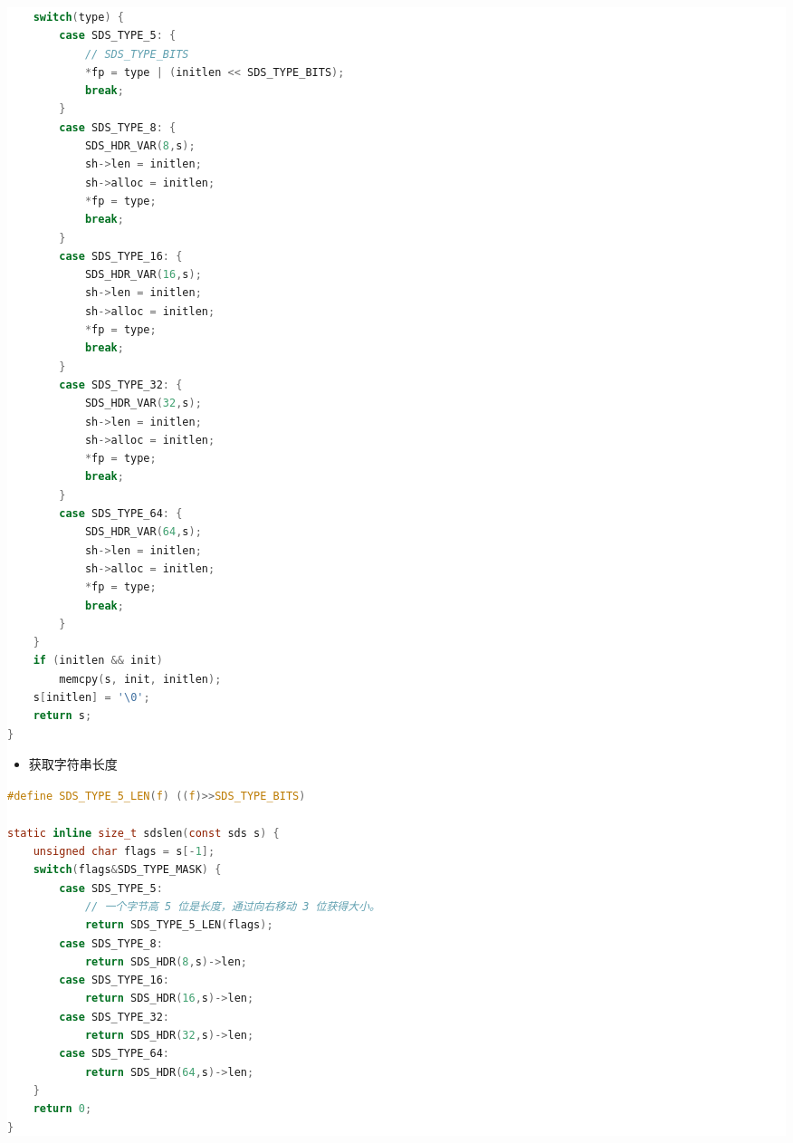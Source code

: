 ```c
    switch(type) {
        case SDS_TYPE_5: {
            // SDS_TYPE_BITS 
            *fp = type | (initlen << SDS_TYPE_BITS);
            break;
        }
        case SDS_TYPE_8: {
            SDS_HDR_VAR(8,s);
            sh->len = initlen;
            sh->alloc = initlen;
            *fp = type;
            break;
        }
        case SDS_TYPE_16: {
            SDS_HDR_VAR(16,s);
            sh->len = initlen;
            sh->alloc = initlen;
            *fp = type;
            break;
        }
        case SDS_TYPE_32: {
            SDS_HDR_VAR(32,s);
            sh->len = initlen;
            sh->alloc = initlen;
            *fp = type;
            break;
        }
        case SDS_TYPE_64: {
            SDS_HDR_VAR(64,s);
            sh->len = initlen;
            sh->alloc = initlen;
            *fp = type;
            break;
        }
    }
    if (initlen && init)
        memcpy(s, init, initlen);
    s[initlen] = '\0';
    return s;
}
```

* 获取字符串长度

```c
#define SDS_TYPE_5_LEN(f) ((f)>>SDS_TYPE_BITS)

static inline size_t sdslen(const sds s) {
    unsigned char flags = s[-1];
    switch(flags&SDS_TYPE_MASK) {
        case SDS_TYPE_5:
            // 一个字节高 5 位是长度，通过向右移动 3 位获得大小。
            return SDS_TYPE_5_LEN(flags);
        case SDS_TYPE_8:
            return SDS_HDR(8,s)->len;
        case SDS_TYPE_16:
            return SDS_HDR(16,s)->len;
        case SDS_TYPE_32:
            return SDS_HDR(32,s)->len;
        case SDS_TYPE_64:
            return SDS_HDR(64,s)->len;
    }
    return 0;
}
```